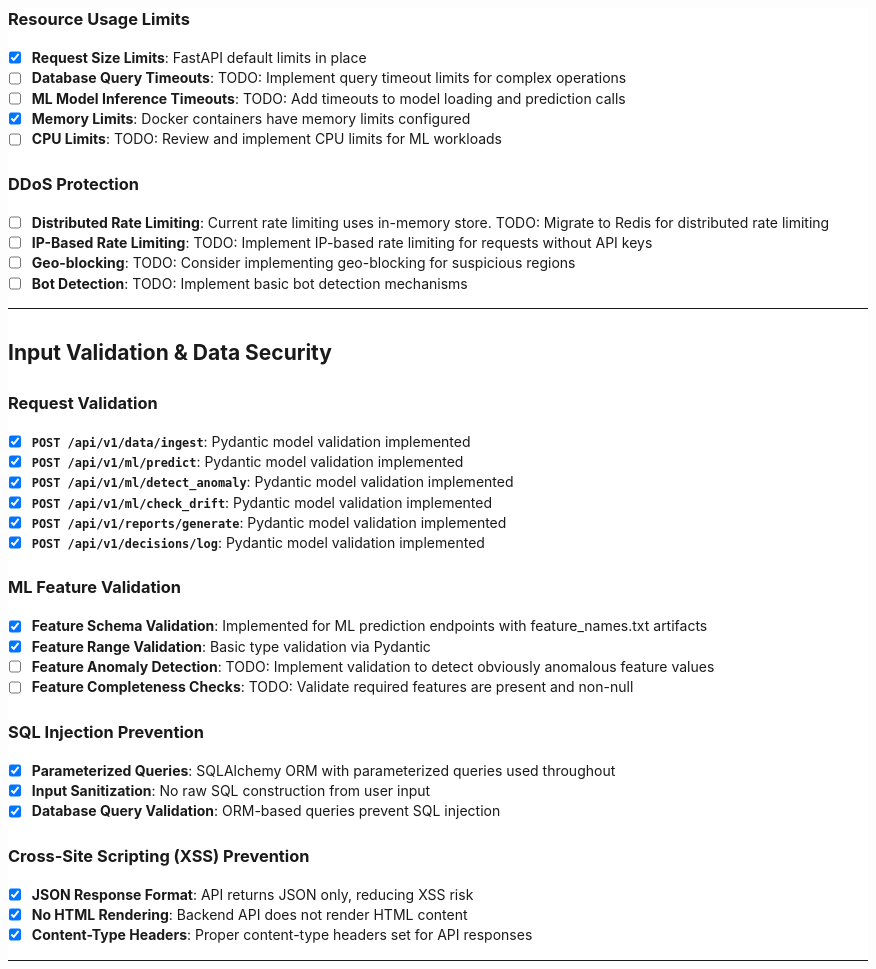 ### Resource Usage Limits

- [x] **Request Size Limits**: FastAPI default limits in place
- [ ] **Database Query Timeouts**: TODO: Implement query timeout limits for complex operations
- [ ] **ML Model Inference Timeouts**: TODO: Add timeouts to model loading and prediction calls
- [x] **Memory Limits**: Docker containers have memory limits configured
- [ ] **CPU Limits**: TODO: Review and implement CPU limits for ML workloads

### DDoS Protection

- [ ] **Distributed Rate Limiting**: Current rate limiting uses in-memory store. TODO: Migrate to Redis for distributed rate limiting
- [ ] **IP-Based Rate Limiting**: TODO: Implement IP-based rate limiting for requests without API keys
- [ ] **Geo-blocking**: TODO: Consider implementing geo-blocking for suspicious regions
- [ ] **Bot Detection**: TODO: Implement basic bot detection mechanisms

---

## Input Validation & Data Security

### Request Validation

- [x] **`POST /api/v1/data/ingest`**: Pydantic model validation implemented
- [x] **`POST /api/v1/ml/predict`**: Pydantic model validation implemented
- [x] **`POST /api/v1/ml/detect_anomaly`**: Pydantic model validation implemented
- [x] **`POST /api/v1/ml/check_drift`**: Pydantic model validation implemented
- [x] **`POST /api/v1/reports/generate`**: Pydantic model validation implemented
- [x] **`POST /api/v1/decisions/log`**: Pydantic model validation implemented

### ML Feature Validation

- [x] **Feature Schema Validation**: Implemented for ML prediction endpoints with feature_names.txt artifacts
- [x] **Feature Range Validation**: Basic type validation via Pydantic
- [ ] **Feature Anomaly Detection**: TODO: Implement validation to detect obviously anomalous feature values
- [ ] **Feature Completeness Checks**: TODO: Validate required features are present and non-null

### SQL Injection Prevention

- [x] **Parameterized Queries**: SQLAlchemy ORM with parameterized queries used throughout
- [x] **Input Sanitization**: No raw SQL construction from user input
- [x] **Database Query Validation**: ORM-based queries prevent SQL injection

### Cross-Site Scripting (XSS) Prevention

- [x] **JSON Response Format**: API returns JSON only, reducing XSS risk
- [x] **No HTML Rendering**: Backend API does not render HTML content
- [x] **Content-Type Headers**: Proper content-type headers set for API responses

---
